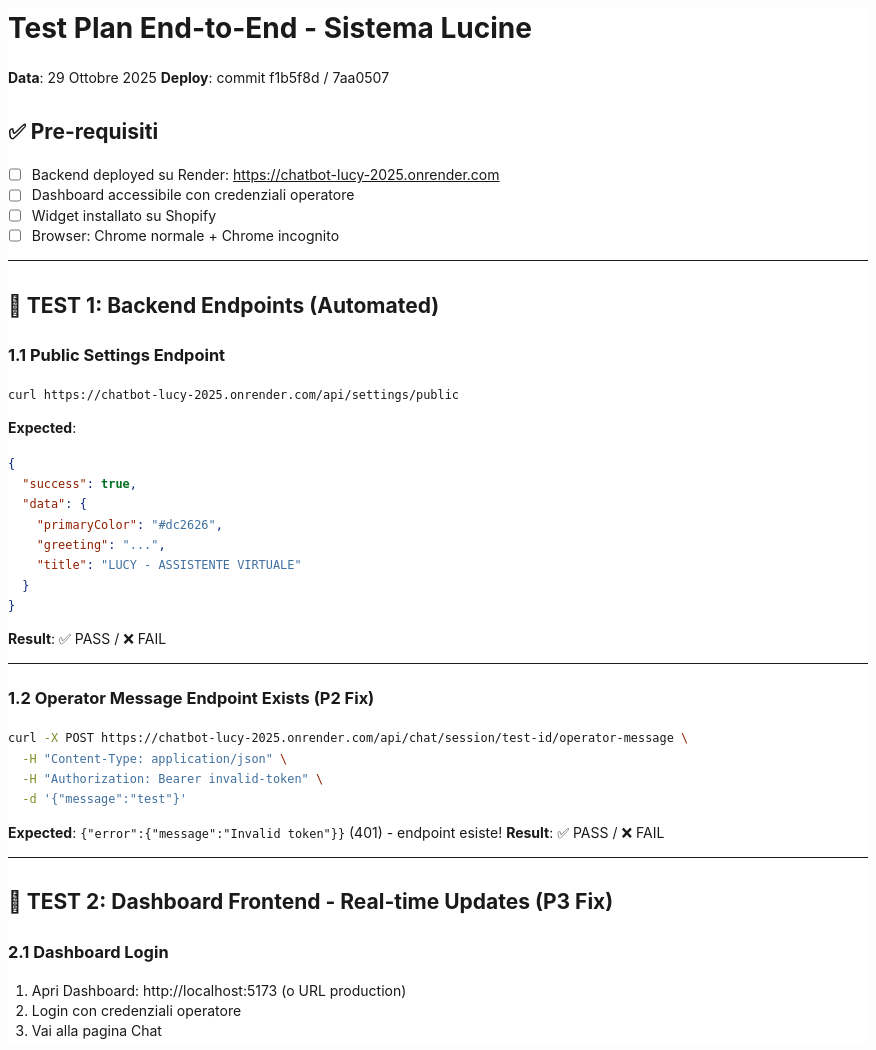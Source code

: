 # Test Plan End-to-End - Sistema Lucine
**Data**: 29 Ottobre 2025
**Deploy**: commit f1b5f8d / 7aa0507

## ✅ Pre-requisiti

- [ ] Backend deployed su Render: https://chatbot-lucy-2025.onrender.com
- [ ] Dashboard accessibile con credenziali operatore
- [ ] Widget installato su Shopify
- [ ] Browser: Chrome normale + Chrome incognito

---

## 🧪 TEST 1: Backend Endpoints (Automated)

### 1.1 Public Settings Endpoint
```bash
curl https://chatbot-lucy-2025.onrender.com/api/settings/public
```
**Expected**:
```json
{
  "success": true,
  "data": {
    "primaryColor": "#dc2626",
    "greeting": "...",
    "title": "LUCY - ASSISTENTE VIRTUALE"
  }
}
```
**Result**: ✅ PASS / ❌ FAIL

---

### 1.2 Operator Message Endpoint Exists (P2 Fix)
```bash
curl -X POST https://chatbot-lucy-2025.onrender.com/api/chat/session/test-id/operator-message \
  -H "Content-Type: application/json" \
  -H "Authorization: Bearer invalid-token" \
  -d '{"message":"test"}'
```
**Expected**: `{"error":{"message":"Invalid token"}}` (401) - endpoint esiste!
**Result**: ✅ PASS / ❌ FAIL

---

## 🧪 TEST 2: Dashboard Frontend - Real-time Updates (P3 Fix)

### 2.1 Dashboard Login
1. Apri Dashboard: http://localhost:5173 (o URL production)
2. Login con credenziali operatore
3. Vai alla pagina Chat
